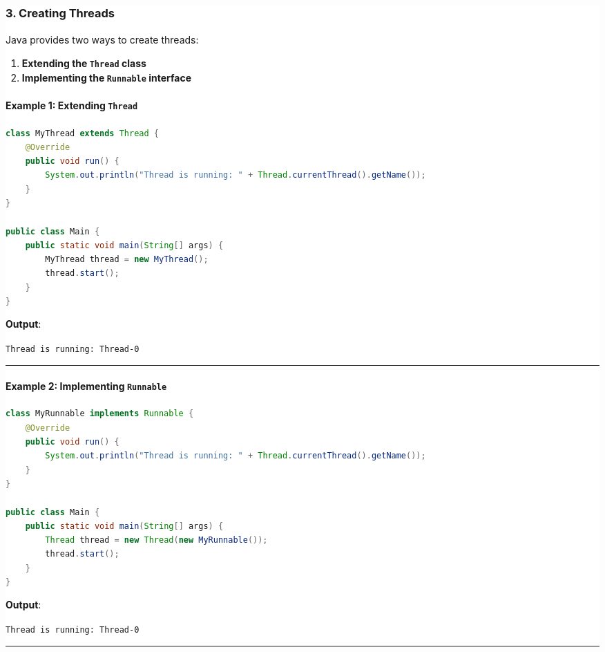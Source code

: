 
### **3. Creating Threads**

Java provides two ways to create threads:

1. **Extending the `Thread` class**
2. **Implementing the `Runnable` interface**

#### **Example 1: Extending `Thread`**

```java
class MyThread extends Thread {
    @Override
    public void run() {
        System.out.println("Thread is running: " + Thread.currentThread().getName());
    }
}

public class Main {
    public static void main(String[] args) {
        MyThread thread = new MyThread();
        thread.start();
    }
}
```

**Output**:

```
Thread is running: Thread-0
```

---

#### **Example 2: Implementing `Runnable`**

```java
class MyRunnable implements Runnable {
    @Override
    public void run() {
        System.out.println("Thread is running: " + Thread.currentThread().getName());
    }
}

public class Main {
    public static void main(String[] args) {
        Thread thread = new Thread(new MyRunnable());
        thread.start();
    }
}
```

**Output**:

```
Thread is running: Thread-0
```

---